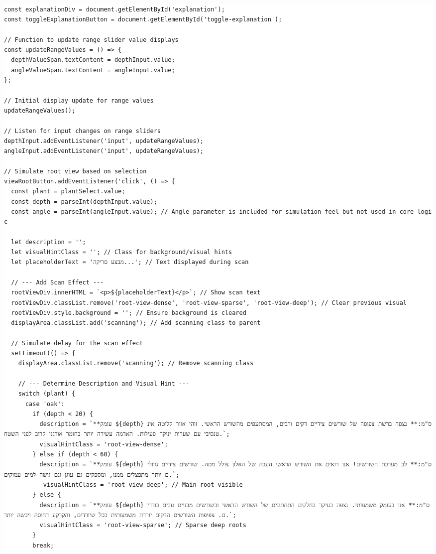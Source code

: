     const explanationDiv = document.getElementById('explanation');
    const toggleExplanationButton = document.getElementById('toggle-explanation');

    // Function to update range slider value displays
    const updateRangeValues = () => {
      depthValueSpan.textContent = depthInput.value;
      angleValueSpan.textContent = angleInput.value;
    };

    // Initial display update for range values
    updateRangeValues();

    // Listen for input changes on range sliders
    depthInput.addEventListener('input', updateRangeValues);
    angleInput.addEventListener('input', updateRangeValues);

    // Simulate root view based on selection
    viewRootButton.addEventListener('click', () => {
      const plant = plantSelect.value;
      const depth = parseInt(depthInput.value);
      const angle = parseInt(angleInput.value); // Angle parameter is included for simulation feel but not used in core logic

      let description = '';
      let visualHintClass = ''; // Class for background/visual hints
      let placeholderText = 'מבצע סריקה...'; // Text displayed during scan

      // --- Add Scan Effect ---
      rootViewDiv.innerHTML = `<p>${placeholderText}</p>`; // Show scan text
      rootViewDiv.classList.remove('root-view-dense', 'root-view-sparse', 'root-view-deep'); // Clear previous visual
      rootViewDiv.style.background = ''; // Ensure background is cleared
      displayArea.classList.add('scanning'); // Add scanning class to parent

      // Simulate delay for the scan effect
      setTimeout(() => {
        displayArea.classList.remove('scanning'); // Remove scanning class

        // --- Determine Description and Visual Hint ---
        switch (plant) {
          case 'oak':
            if (depth < 20) {
              description = `**עומק ${depth} ס"מ:** נצפה ברשת צפופה של שורשים צידיים דקים ורבים, המסתעפים מהשורש הראשי. זוהי אזור קליטה אינטנסיבי עם שערות יניקה פעילות. האדמה עשירה יותר בחומר אורגני קרוב לפני השטח.`;
              visualHintClass = 'root-view-dense';
            } else if (depth < 60) {
              description = `**עומק ${depth} ס"מ:** לב מערכת השורשים! אנו רואים את השורש הראשי העבה של האלון צולל מטה. שורשים צידיים גדולים יותר מתפצלים ממנו, ומספקים גם עוגן וגם גישה למים עמוקים.`;
               visualHintClass = 'root-view-deep'; // Main root visible
            } else {
              description = `**עומק ${depth} ס"מ:** אנו בעומק משמעותי. נצפה בעיקר בחלקים התחתונים של השורש הראשי ובשורשים מבניים עבים בודדים. צפיפות השורשים הדקים יורדת משמעותית ככל שיורדים, והקרקע דחוסה ויבשה יותר.`;
              visualHintClass = 'root-view-sparse'; // Sparse deep roots
            }
            break;
